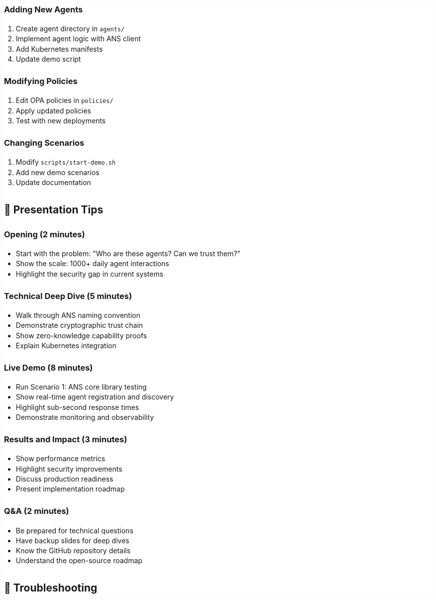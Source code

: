 ### Adding New Agents
1. Create agent directory in `agents/`
2. Implement agent logic with ANS client
3. Add Kubernetes manifests
4. Update demo script

### Modifying Policies
1. Edit OPA policies in `policies/`
2. Apply updated policies
3. Test with new deployments

### Changing Scenarios
1. Modify `scripts/start-demo.sh`
2. Add new demo scenarios
3. Update documentation

## 🎤 Presentation Tips

### Opening (2 minutes)
- Start with the problem: "Who are these agents? Can we trust them?"
- Show the scale: 1000+ daily agent interactions
- Highlight the security gap in current systems

### Technical Deep Dive (5 minutes)
- Walk through ANS naming convention
- Demonstrate cryptographic trust chain
- Show zero-knowledge capability proofs
- Explain Kubernetes integration

### Live Demo (8 minutes)
- Run Scenario 1: ANS core library testing
- Show real-time agent registration and discovery
- Highlight sub-second response times
- Demonstrate monitoring and observability

### Results and Impact (3 minutes)
- Show performance metrics
- Highlight security improvements
- Discuss production readiness
- Present implementation roadmap

### Q&A (2 minutes)
- Be prepared for technical questions
- Have backup slides for deep dives
- Know the GitHub repository details
- Understand the open-source roadmap

## 🔧 Troubleshooting

